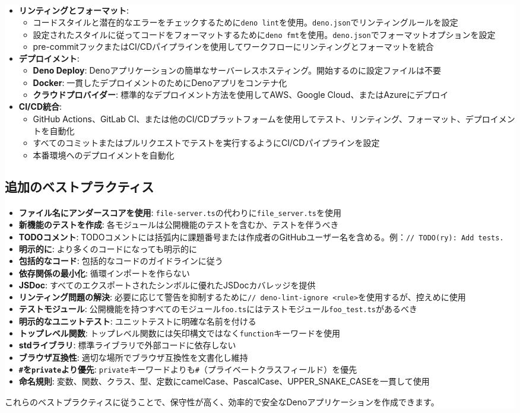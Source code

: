 - **リンティングとフォーマット**:
    - コードスタイルと潜在的なエラーをチェックするために`deno lint`を使用。`deno.json`でリンティングルールを設定
    - 設定されたスタイルに従ってコードをフォーマットするために`deno fmt`を使用。`deno.json`でフォーマットオプションを設定
    - pre-commitフックまたはCI/CDパイプラインを使用してワークフローにリンティングとフォーマットを統合
- **デプロイメント**:
    - **Deno Deploy**: Denoアプリケーションの簡単なサーバーレスホスティング。開始するのに設定ファイルは不要
    - **Docker**: 一貫したデプロイメントのためにDenoアプリをコンテナ化
    - **クラウドプロバイダー**: 標準的なデプロイメント方法を使用してAWS、Google Cloud、またはAzureにデプロイ
- **CI/CD統合**:
    - GitHub Actions、GitLab CI、または他のCI/CDプラットフォームを使用してテスト、リンティング、フォーマット、デプロイメントを自動化
    - すべてのコミットまたはプルリクエストでテストを実行するようにCI/CDパイプラインを設定
    - 本番環境へのデプロイメントを自動化

## 追加のベストプラクティス

- **ファイル名にアンダースコアを使用**: `file-server.ts`の代わりに`file_server.ts`を使用
- **新機能のテストを作成**: 各モジュールは公開機能のテストを含むか、テストを伴うべき
- **TODOコメント**: TODOコメントには括弧内に課題番号または作成者のGitHubユーザー名を含める。例：`// TODO(ry): Add tests.`
- **明示的に**: より多くのコードになっても明示的に
- **包括的なコード**: 包括的なコードのガイドラインに従う
- **依存関係の最小化**: 循環インポートを作らない
- **JSDoc**: すべてのエクスポートされたシンボルに優れたJSDocカバレッジを提供
- **リンティング問題の解決**: 必要に応じて警告を抑制するために`// deno-lint-ignore <rule>`を使用するが、控えめに使用
- **テストモジュール**: 公開機能を持つすべてのモジュール`foo.ts`にはテストモジュール`foo_test.ts`があるべき
- **明示的なユニットテスト**: ユニットテストに明確な名前を付ける
- **トップレベル関数**: トップレベル関数には矢印構文ではなく`function`キーワードを使用
- **stdライブラリ**: 標準ライブラリで外部コードに依存しない
- **ブラウザ互換性**: 適切な場所でブラウザ互換性を文書化し維持
- **`#`を`private`より優先**: `private`キーワードよりも`#`（プライベートクラスフィールド）を優先
- **命名規則**: 変数、関数、クラス、型、定数にcamelCase、PascalCase、UPPER_SNAKE_CASEを一貫して使用

これらのベストプラクティスに従うことで、保守性が高く、効率的で安全なDenoアプリケーションを作成できます。